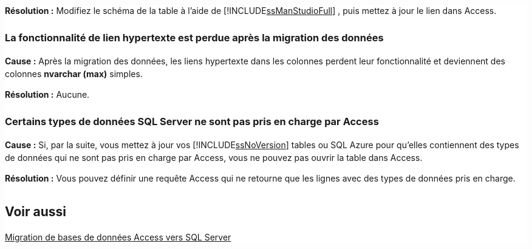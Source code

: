 **Résolution :** Modifiez le schéma de la table à l’aide de [!INCLUDE[ssManStudioFull](../../includes/ssmanstudiofull-md.md)] , puis mettez à jour le lien dans Access.  
  
### <a name="hyperlink-functionality-is-lost-after-migrating-data"></a>La fonctionnalité de lien hypertexte est perdue après la migration des données  
**Cause :** Après la migration des données, les liens hypertexte dans les colonnes perdent leur fonctionnalité et deviennent des colonnes **nvarchar (max)** simples.  
  
**Résolution :** Aucune.  
  
### <a name="some-sql-server-data-types-are-not-supported-by-access"></a>Certains types de données SQL Server ne sont pas pris en charge par Access  
**Cause :** Si, par la suite, vous mettez à jour vos [!INCLUDE[ssNoVersion](../../includes/ssnoversion-md.md)] tables ou SQL Azure pour qu’elles contiennent des types de données qui ne sont pas pris en charge par Access, vous ne pouvez pas ouvrir la table dans Access.  
  
**Résolution :** Vous pouvez définir une requête Access qui ne retourne que les lignes avec des types de données pris en charge.  
  
## <a name="see-also"></a>Voir aussi  
[Migration de bases de données Access vers SQL Server](migrating-access-databases-to-sql-server-azure-sql-db-accesstosql.md)  
  
